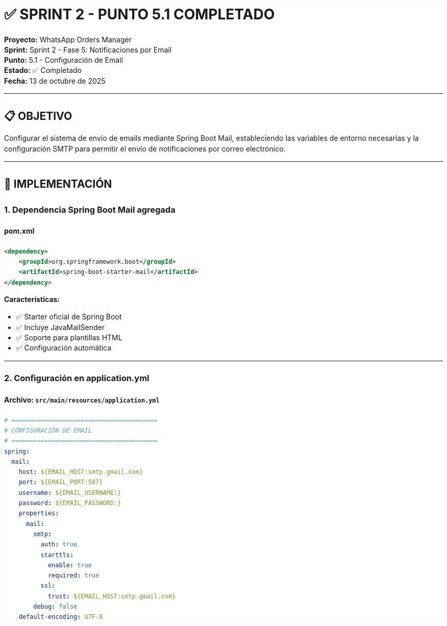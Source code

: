 # ✅ SPRINT 2 - PUNTO 5.1 COMPLETADO

**Proyecto:** WhatsApp Orders Manager  
**Sprint:** Sprint 2 - Fase 5: Notificaciones por Email  
**Punto:** 5.1 - Configuración de Email  
**Estado:** ✅ Completado  
**Fecha:** 13 de octubre de 2025

---

## 📋 OBJETIVO

Configurar el sistema de envío de emails mediante Spring Boot Mail, estableciendo las variables de entorno necesarias y la configuración SMTP para permitir el envío de notificaciones por correo electrónico.

---

## 🎯 IMPLEMENTACIÓN

### 1. **Dependencia Spring Boot Mail agregada**

#### pom.xml
```xml
<dependency>
    <groupId>org.springframework.boot</groupId>
    <artifactId>spring-boot-starter-mail</artifactId>
</dependency>
```

**Características:**
- ✅ Starter oficial de Spring Boot
- ✅ Incluye JavaMailSender
- ✅ Soporte para plantillas HTML
- ✅ Configuración automática

---

### 2. **Configuración en application.yml**

#### Archivo: `src/main/resources/application.yml`

```yaml
# ========================================
# CONFIGURACIÓN DE EMAIL
# ========================================
spring:
  mail:
    host: ${EMAIL_HOST:smtp.gmail.com}
    port: ${EMAIL_PORT:587}
    username: ${EMAIL_USERNAME:}
    password: ${EMAIL_PASSWORD:}
    properties:
      mail:
        smtp:
          auth: true
          starttls:
            enable: true
            required: true
          ssl:
            trust: ${EMAIL_HOST:smtp.gmail.com}
        debug: false
    default-encoding: UTF-8
```